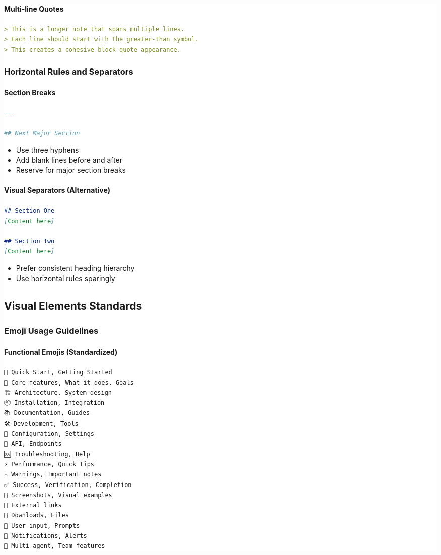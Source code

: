 #### Multi-line Quotes
```markdown
> This is a longer note that spans multiple lines.
> Each line should start with the greater-than symbol.
> This creates a cohesive block quote appearance.
```

### Horizontal Rules and Separators

#### Section Breaks
```markdown
---

## Next Major Section
```
- Use three hyphens
- Add blank lines before and after
- Reserve for major section breaks

#### Visual Separators (Alternative)
```markdown
## Section One
[Content here]

## Section Two
[Content here]
```
- Prefer consistent heading hierarchy
- Use horizontal rules sparingly

## Visual Elements Standards

### Emoji Usage Guidelines

#### Functional Emojis (Standardized)
```markdown
🚀 Quick Start, Getting Started
🎯 Core features, What it does, Goals
🏗️ Architecture, System design
📦 Installation, Integration
📚 Documentation, Guides
🛠️ Development, Tools
🔧 Configuration, Settings
🔌 API, Endpoints
🆘 Troubleshooting, Help
⚡ Performance, Quick tips
⚠️ Warnings, Important notes
✅ Success, Verification, Completion
📸 Screenshots, Visual examples
🔗 External links
📁 Downloads, Files
💬 User input, Prompts
🔔 Notifications, Alerts
👥 Multi-agent, Team features
```
